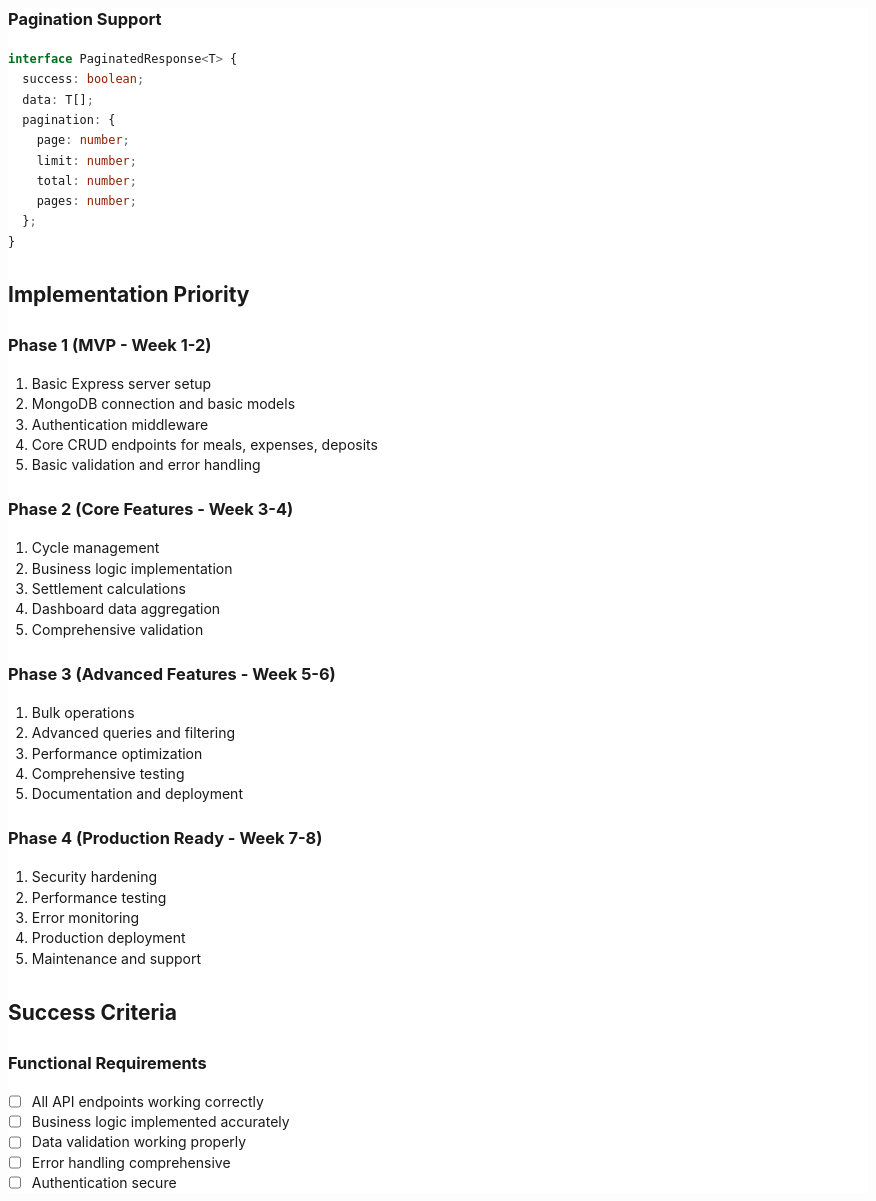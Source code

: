 ### Pagination Support
```typescript
interface PaginatedResponse<T> {
  success: boolean;
  data: T[];
  pagination: {
    page: number;
    limit: number;
    total: number;
    pages: number;
  };
}
```

## Implementation Priority

### Phase 1 (MVP - Week 1-2)
1. Basic Express server setup
2. MongoDB connection and basic models
3. Authentication middleware
4. Core CRUD endpoints for meals, expenses, deposits
5. Basic validation and error handling

### Phase 2 (Core Features - Week 3-4)
1. Cycle management
2. Business logic implementation
3. Settlement calculations
4. Dashboard data aggregation
5. Comprehensive validation

### Phase 3 (Advanced Features - Week 5-6)
1. Bulk operations
2. Advanced queries and filtering
3. Performance optimization
4. Comprehensive testing
5. Documentation and deployment

### Phase 4 (Production Ready - Week 7-8)
1. Security hardening
2. Performance testing
3. Error monitoring
4. Production deployment
5. Maintenance and support

## Success Criteria

### Functional Requirements
- [ ] All API endpoints working correctly
- [ ] Business logic implemented accurately
- [ ] Data validation working properly
- [ ] Error handling comprehensive
- [ ] Authentication secure
